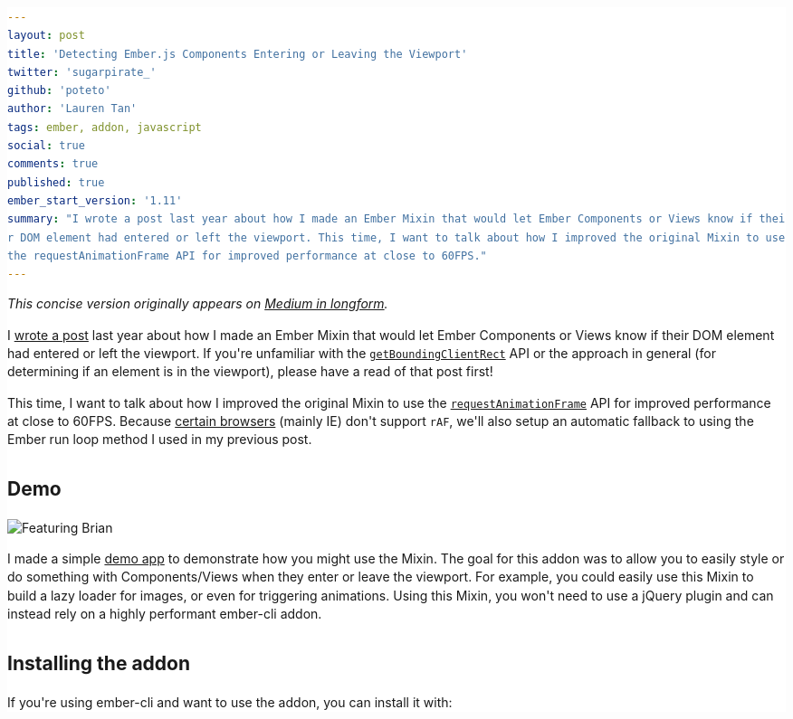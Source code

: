 ```yaml
---
layout: post
title: 'Detecting Ember.js Components Entering or Leaving the Viewport'
twitter: 'sugarpirate_'
github: 'poteto'
author: 'Lauren Tan'
tags: ember, addon, javascript
social: true
comments: true
published: true
ember_start_version: '1.11'
summary: "I wrote a post last year about how I made an Ember Mixin that would let Ember Components or Views know if their DOM element had entered or left the viewport. This time, I want to talk about how I improved the original Mixin to use the requestAnimationFrame API for improved performance at close to 60FPS."
---
```


*This concise version originally appears on [Medium in longform](https://medium.com/delightful-ui-for-ember-apps/creating-an-ember-cli-addon-detecting-ember-js-components-entering-or-leaving-the-viewport-7d95ceb4f5ed).*

I [wrote a post](https://medium.com/delightful-ui-for-ember-apps/ember-js-detecting-if-a-dom-element-is-in-the-viewport-eafcc77a6f86)
last year about how I made an Ember Mixin that would let Ember Components or
Views know if their DOM element had entered or left the viewport. If you're
unfamiliar with the [`getBoundingClientRect`](https://developer.mozilla.org/en-US/docs/Web/API/Element/getBoundingClientRect)
API or the approach in general (for determining if an element is in the
viewport), please have a read of that post first!

This time, I want to talk about how I improved the original Mixin to use the
[`requestAnimationFrame`](https://developer.mozilla.org/en-US/docs/Web/API/window/requestAnimationFrame)
API for improved performance at close to 60FPS. Because
[certain browsers](http://caniuse.com/#search=requestAnimationFrame) (mainly IE)
don't support `rAF`, we'll also setup an automatic fallback to using the Ember
run loop method I used in my previous post.

## Demo
![Featuring Brian](https://d262ilb51hltx0.cloudfront.net/max/1600/1*9WZqJfpL4daIEBJiufTolQ.png)

I made a simple [demo app](http://development.ember-in-viewport-demo.divshot.io/)
to demonstrate how you might use the Mixin. The goal for this addon was to allow
you to easily style or do something with Components/Views when they enter or
leave the viewport. For example, you could easily use this Mixin to build a
lazy loader for images, or even for triggering animations. Using this Mixin,
you won't need to use a jQuery plugin and can instead rely on a highly
performant ember-cli addon.

## Installing the addon
If you're using ember-cli and want to use the addon, you can install it with:
